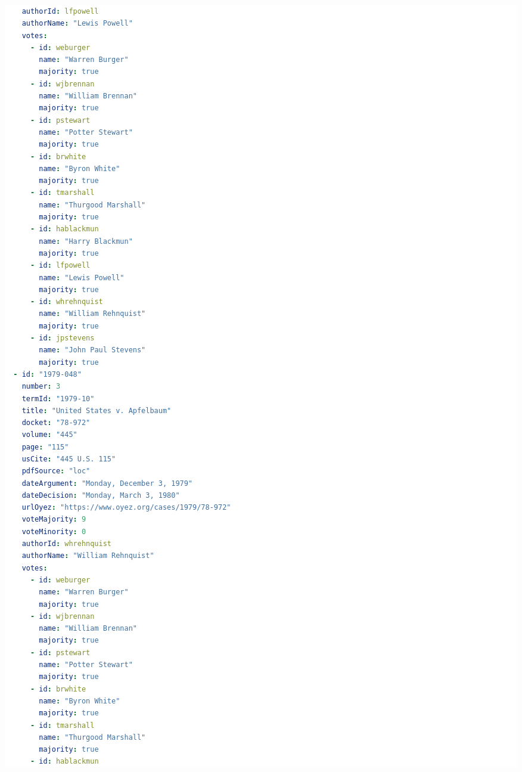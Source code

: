 ```yaml
    authorId: lfpowell
    authorName: "Lewis Powell"
    votes:
      - id: weburger
        name: "Warren Burger"
        majority: true
      - id: wjbrennan
        name: "William Brennan"
        majority: true
      - id: pstewart
        name: "Potter Stewart"
        majority: true
      - id: brwhite
        name: "Byron White"
        majority: true
      - id: tmarshall
        name: "Thurgood Marshall"
        majority: true
      - id: hablackmun
        name: "Harry Blackmun"
        majority: true
      - id: lfpowell
        name: "Lewis Powell"
        majority: true
      - id: whrehnquist
        name: "William Rehnquist"
        majority: true
      - id: jpstevens
        name: "John Paul Stevens"
        majority: true
  - id: "1979-048"
    number: 3
    termId: "1979-10"
    title: "United States v. Apfelbaum"
    docket: "78-972"
    volume: "445"
    page: "115"
    usCite: "445 U.S. 115"
    pdfSource: "loc"
    dateArgument: "Monday, December 3, 1979"
    dateDecision: "Monday, March 3, 1980"
    urlOyez: "https://www.oyez.org/cases/1979/78-972"
    voteMajority: 9
    voteMinority: 0
    authorId: whrehnquist
    authorName: "William Rehnquist"
    votes:
      - id: weburger
        name: "Warren Burger"
        majority: true
      - id: wjbrennan
        name: "William Brennan"
        majority: true
      - id: pstewart
        name: "Potter Stewart"
        majority: true
      - id: brwhite
        name: "Byron White"
        majority: true
      - id: tmarshall
        name: "Thurgood Marshall"
        majority: true
      - id: hablackmun
```